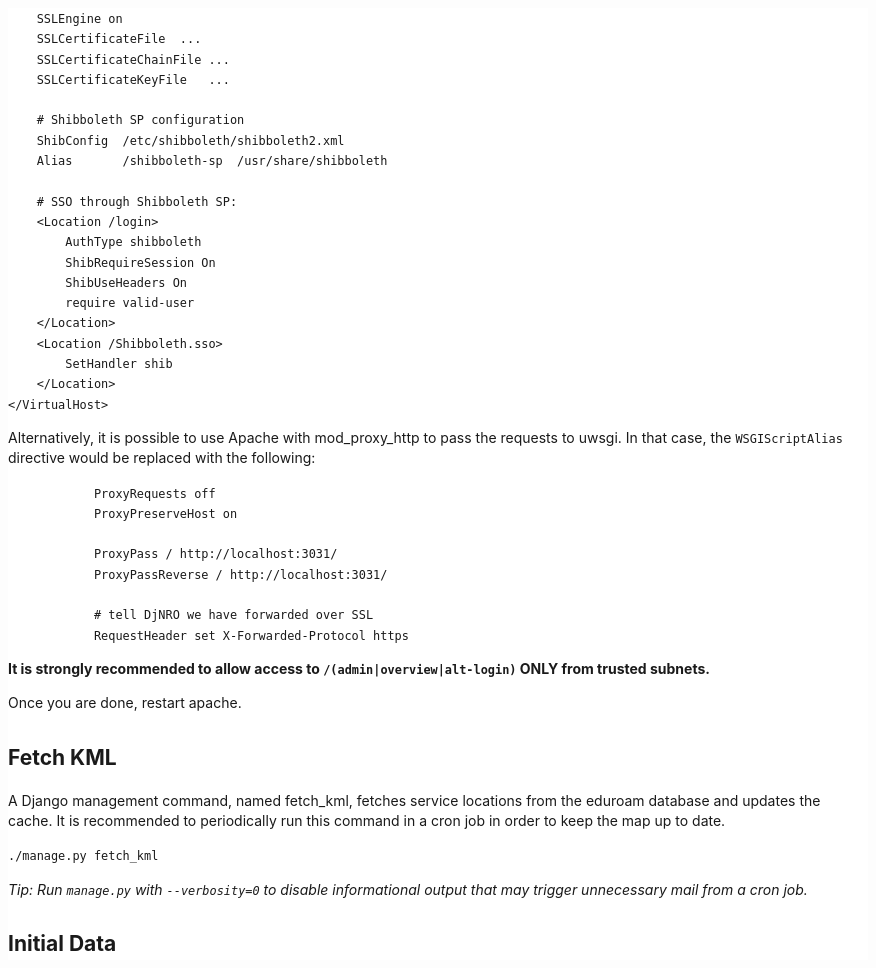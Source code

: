 		SSLEngine on
		SSLCertificateFile	...
		SSLCertificateChainFile	...
		SSLCertificateKeyFile	...

		# Shibboleth SP configuration
		ShibConfig	/etc/shibboleth/shibboleth2.xml
		Alias		/shibboleth-sp	/usr/share/shibboleth

		# SSO through Shibboleth SP:
		<Location /login>
			AuthType shibboleth
			ShibRequireSession On
			ShibUseHeaders On
			require valid-user
		</Location>
		<Location /Shibboleth.sso>
			SetHandler shib
		</Location>
	</VirtualHost>

Alternatively, it is possible to use Apache with mod_proxy_http to pass the requests to uwsgi.  In that case, the ````WSGIScriptAlias```` directive would be replaced with the following:

                ProxyRequests off
                ProxyPreserveHost on

                ProxyPass / http://localhost:3031/
                ProxyPassReverse / http://localhost:3031/

                # tell DjNRO we have forwarded over SSL
                RequestHeader set X-Forwarded-Protocol https

**It is strongly recommended to allow access to `/(admin|overview|alt-login)` ONLY from trusted subnets.**

Once you are done, restart apache.

## Fetch KML
A Django management command, named fetch_kml, fetches service locations from the eduroam database and updates the cache. It is recommended to periodically run this command in a cron job in order to keep the map up to date.

	./manage.py fetch_kml 

*Tip: Run `manage.py` with `--verbosity=0` to disable informational output that may trigger unnecessary mail from a cron job.*

## Initial Data
